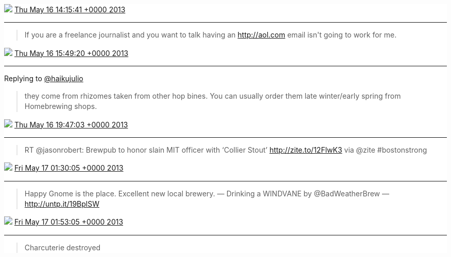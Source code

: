 <img src="media/tweet.ico" width="12" /> [Thu May 16 14:15:41 +0000 2013](https://twitter.com/nhudson/status/335035831163166721)

----

> If you are a freelance journalist and you want to talk having an http://aol.com email isn't going to work for me.

<img src="media/tweet.ico" width="12" /> [Thu May 16 15:49:20 +0000 2013](https://twitter.com/nhudson/status/335059399418712065)

----

Replying to [@haikujulio](https://twitter.com/haikujulio/status/335040373929943041)

> they come from rhizomes taken from other hop bines. You can usually order them late winter/early spring from Homebrewing shops.

<img src="media/tweet.ico" width="12" /> [Thu May 16 19:47:03 +0000 2013](https://twitter.com/nhudson/status/335119222176890881)

----

> RT @jasonrobert: Brewpub to honor slain MIT officer with ‘Collier Stout’ http://zite.to/12FlwK3 via @zite #bostonstrong

<img src="media/tweet.ico" width="12" /> [Fri May 17 01:30:05 +0000 2013](https://twitter.com/nhudson/status/335205550348439552)

----

> Happy Gnome is the place. Excellent new local brewery. — Drinking a WINDVANE by @BadWeatherBrew — http://untp.it/19BplSW

<img src="media/tweet.ico" width="12" /> [Fri May 17 01:53:05 +0000 2013](https://twitter.com/nhudson/status/335211337485537280)

----

> Charcuterie destroyed 
> 